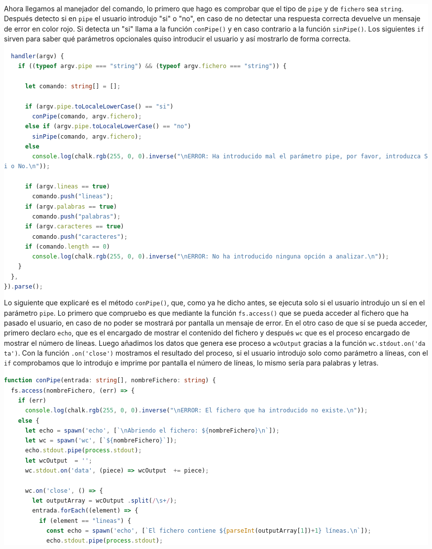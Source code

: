 
Ahora llegamos al manejador del comando, lo primero que hago es comprobar que el tipo de `pipe` y de `fichero` sea `string`. Después detecto si en `pipe` el usuario introdujo "si" o "no", en caso de no detectar una respuesta correcta devuelve un mensaje de error en color rojo. Si detecta un "si" llama a la función `conPipe()` y en caso contrario a la función `sinPipe()`. Los siguientes `if` sirven para saber qué parámetros opcionales quiso introducir el usuario y así mostrarlo de forma correcta.

````Typescript
  handler(argv) {
    if ((typeof argv.pipe === "string") && (typeof argv.fichero === "string")) {

      let comando: string[] = [];

      if (argv.pipe.toLocaleLowerCase() == "si")
        conPipe(comando, argv.fichero);
      else if (argv.pipe.toLocaleLowerCase() == "no")
        sinPipe(comando, argv.fichero);
      else
        console.log(chalk.rgb(255, 0, 0).inverse("\nERROR: Ha introducido mal el parámetro pipe, por favor, introduzca Si o No.\n"));

      if (argv.lineas == true)
        comando.push("lineas");
      if (argv.palabras == true)
        comando.push("palabras");
      if (argv.caracteres == true)
        comando.push("caracteres");
      if (comando.length == 0)
        console.log(chalk.rgb(255, 0, 0).inverse("\nERROR: No ha introducido ninguna opción a analizar.\n"));
    }
  },
}).parse();
````

Lo siguiente que explicaré es el método `conPipe()`, que, como ya he dicho antes, se ejecuta solo si el usuario introdujo un sí en el parámetro `pipe`. Lo primero que compruebo es que mediante la función `fs.access()` que se pueda acceder al fichero que ha pasado el usuario, en caso de no poder se mostrará por pantalla un mensaje de error. En el otro caso de que sí se pueda acceder, primero declaro `echo`, que es el encargado de mostrar el contenido del fichero y después `wc` que es el proceso encargado de mostrar el número de líneas. Luego añadimos los datos que genera ese proceso a `wcOutput` gracias a la función `wc.stdout.on('data')`. Con la función `.on('close')` mostramos el resultado del proceso, si el usuario introdujo solo como parámetro a líneas, con el `if` comprobamos que lo introdujo e imprime por pantalla el número de líneas, lo mismo sería para palabras y letras.

````Typescript
function conPipe(entrada: string[], nombreFichero: string) {
  fs.access(nombreFichero, (err) => {
    if (err)
      console.log(chalk.rgb(255, 0, 0).inverse("\nERROR: El fichero que ha introducido no existe.\n"));
    else {
      let echo = spawn('echo', [`\nAbriendo el fichero: ${nombreFichero}\n`]);
      let wc = spawn('wc', [`${nombreFichero}`]);
      echo.stdout.pipe(process.stdout);
      let wcOutput  = '';
      wc.stdout.on('data', (piece) => wcOutput  += piece);

      wc.on('close', () => {
        let outputArray = wcOutput .split(/\s+/);
        entrada.forEach((element) => {
          if (element == "lineas") {
            const echo = spawn('echo', [`El fichero contiene ${parseInt(outputArray[1])+1} líneas.\n`]);
            echo.stdout.pipe(process.stdout);
````